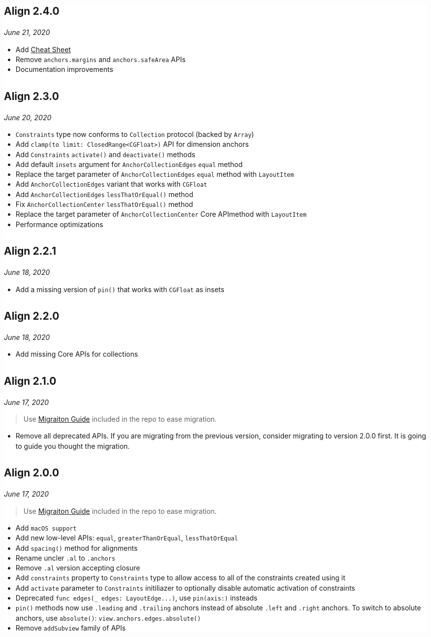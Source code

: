 ## Align 2.4.0

*June 21, 2020*

- Add [Cheat Sheet](https://github.com/kean/Align/files/4809887/align-cheat-sheet.pdf)
- Remove `anchors.margins` and `anchors.safeArea` APIs
- Documentation improvements

## Align 2.3.0

*June 20, 2020*

- `Constraints` type now conforms to `Collection` protocol (backed by `Array`)
- Add `clamp(to limit: ClosedRange<CGFloat>)` API for dimension anchors
- Add `Constraints` `activate()` and `deactivate()` methods
- Add default `insets` argument for `AnchorCollectionEdges`  `equal` method
- Replace the target parameter of `AnchorCollectionEdges` `equal` method with `LayoutItem`
- Add `AnchorCollectionEdges` variant that works with `CGFloat`
- Add `AnchorCollectionEdges`  `lessThatOrEqual()` method 
- Fix `AnchorCollectionCenter` `lessThatOrEqual()` method
- Replace the target parameter of `AnchorCollectionCenter` Core APImethod with `LayoutItem`
- Performance optimizations

## Align 2.2.1

*June 18, 2020*

- Add a missing version of `pin()` that works with `CGFloat` as insets 

## Align 2.2.0

*June 18, 2020*

- Add missing Core APIs for collections 

## Align 2.1.0

*June 17, 2020*

> Use [Migraiton Guide](https://github.com/kean/Align/blob/master/Docs/MigrationGuide2.md) included in the repo to ease migration.

- Remove all deprecated APIs. If you are migrating from the previous version, consider migrating to version 2.0.0 first. It is going to guide you thought the migration.

## Align 2.0.0

*June 17, 2020*

> Use [Migraiton Guide](https://github.com/kean/Align/blob/master/Docs/MigrationGuide2.md) included in the repo to ease migration.

- Add `macOS support`
- Add new low-level APIs: `equal`, `greaterThanOrEqual`, `lessThatOrEqual`
- Add `spacing()` method for alignments
- Rename uncler `.al` to `.anchors`
- Remove `.al` version accepting closure
- Add `constraints` property to `Constraints` type to allow access to all of the constraints created using it
- Add `activate` parameter to `Constraints` initiliazer to optionally disable automatic activation of constraints
- Deprecated `func edges(_ edges: LayoutEdge...)`, use `pin(axis:)` insteads
- `pin()` methods now use `.leading` and `.trailing` anchors instead of absolute `.left` and `.right` anchors. To switch to absolute anchors, use `absolute()`: `view.anchors.edges.absolute()`
- Remove `addSubview` family of APIs